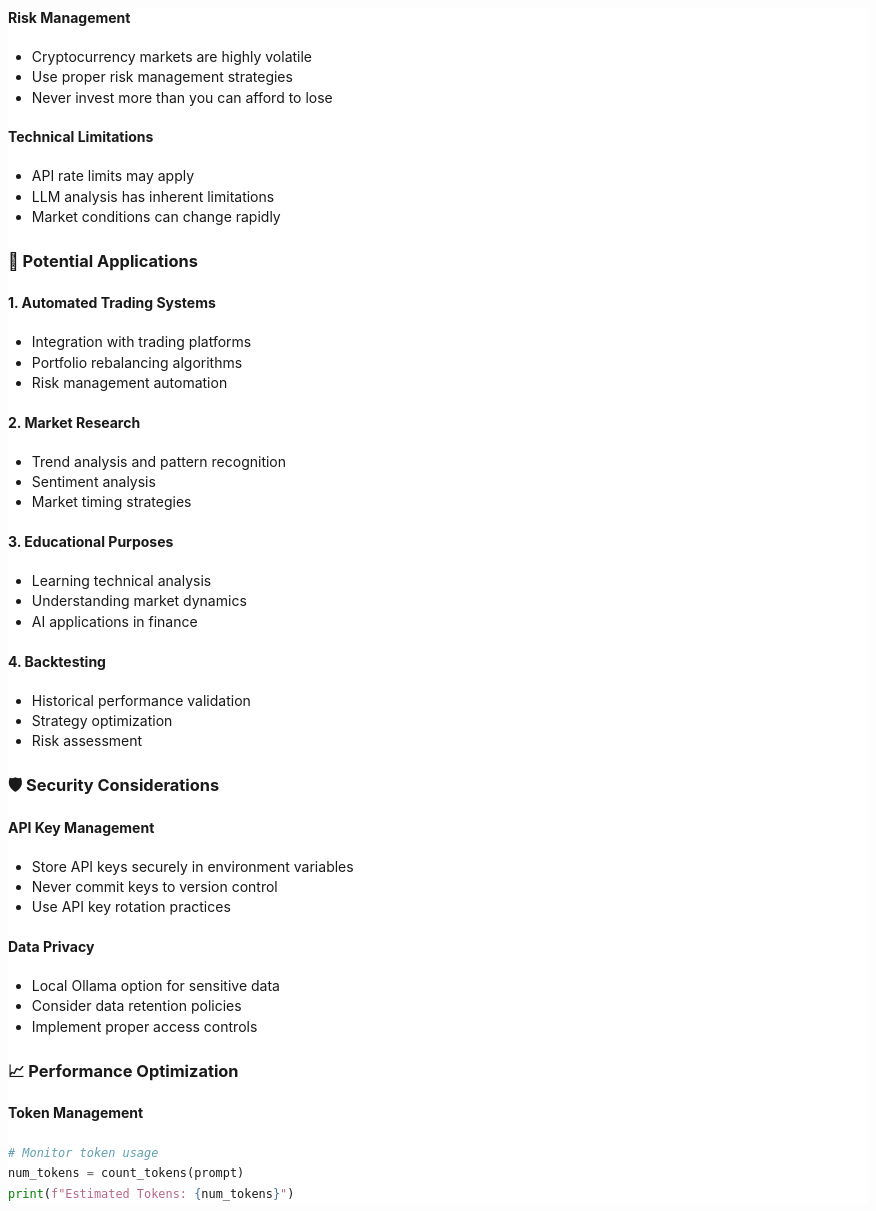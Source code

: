 #### Risk Management
- Cryptocurrency markets are highly volatile
- Use proper risk management strategies
- Never invest more than you can afford to lose

#### Technical Limitations
- API rate limits may apply
- LLM analysis has inherent limitations
- Market conditions can change rapidly

### 🔮 Potential Applications

#### 1. Automated Trading Systems
- Integration with trading platforms
- Portfolio rebalancing algorithms
- Risk management automation

#### 2. Market Research
- Trend analysis and pattern recognition
- Sentiment analysis
- Market timing strategies

#### 3. Educational Purposes
- Learning technical analysis
- Understanding market dynamics
- AI applications in finance

#### 4. Backtesting
- Historical performance validation
- Strategy optimization
- Risk assessment

### 🛡️ Security Considerations

#### API Key Management
- Store API keys securely in environment variables
- Never commit keys to version control
- Use API key rotation practices

#### Data Privacy
- Local Ollama option for sensitive data
- Consider data retention policies
- Implement proper access controls

### 📈 Performance Optimization

#### Token Management
```python
# Monitor token usage
num_tokens = count_tokens(prompt)
print(f"Estimated Tokens: {num_tokens}")
```
